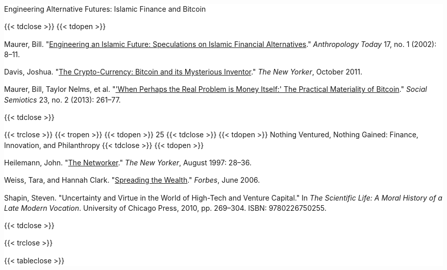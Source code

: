 
Engineering Alternative Futures: Islamic Finance and Bitcoin


{{< tdclose >}}
{{< tdopen >}}


Maurer, Bill. "[Engineering an Islamic Future: Speculations on Islamic Financial Alternatives](http://dx.doi.org/10.1111/1467-8322.t01-1-00040)." _Anthropology Today_ 17, no. 1 (2002): 8–11.

Davis, Joshua. "[The Crypto-Currency: Bitcoin and its Mysterious Inventor](http://www.newyorker.com/magazine/2011/10/10/the-crypto-currency)." _The New Yorker_, October 2011.

Maurer, Bill, Taylor Nelms, et al. "['When Perhaps the Real Problem is Money Itself:' The Practical Materiality of Bitcoin](http://dx.doi.org/10.1080/10350330.2013.777594)." _Social Semiotics_ 23, no. 2 (2013): 261–77.


{{< tdclose >}}

{{< trclose >}}
{{< tropen >}}
{{< tdopen >}}
25
{{< tdclose >}}
{{< tdopen >}}
Nothing Ventured, Nothing Gained: Finance, Innovation, and Philanthropy
{{< tdclose >}}
{{< tdopen >}}


Heilemann, John. "[The Networker](http://www.newyorker.com/magazine/1997/08/11/the-networker)." _The New Yorker_, August 1997: 28–36.

Weiss, Tara, and Hannah Clark. "[Spreading the Wealth](http://www.forbes.com/2006/06/16/philanthropy-leadership-donor-cx_tw_0616spreadingwealth.html)." _Forbes_, June 2006.

Shapin, Steven. "Uncertainty and Virtue in the World of High-Tech and Venture Capital." In _The Scientific Life: A Moral History of a Late Modern Vocation_. University of Chicago Press, 2010, pp. 269–304. ISBN: 9780226750255.


{{< tdclose >}}

{{< trclose >}}

{{< tableclose >}}